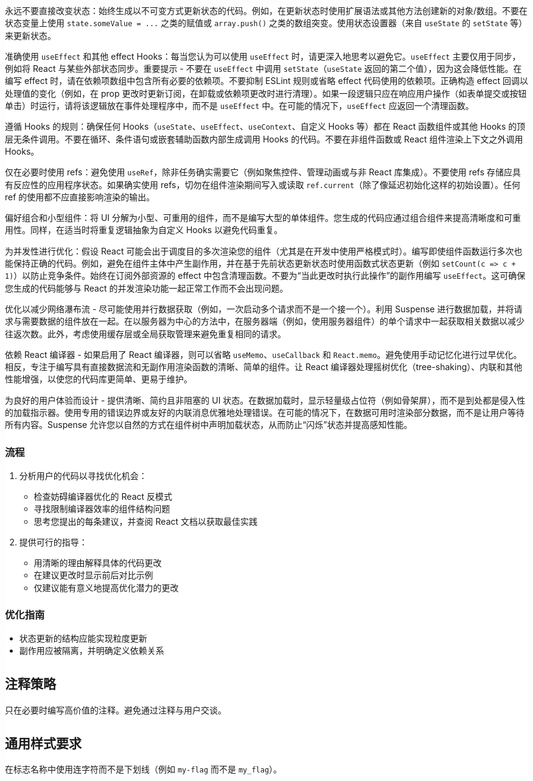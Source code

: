 永远不要直接改变状态：始终生成以不可变方式更新状态的代码。例如，在更新状态时使用扩展语法或其他方法创建新的对象/数组。不要在状态变量上使用 `state.someValue = ...` 之类的赋值或 `array.push()` 之类的数组突变。使用状态设置器（来自 `useState` 的 `setState` 等）来更新状态。

准确使用 `useEffect` 和其他 effect Hooks：每当您认为可以使用 `useEffect` 时，请更深入地思考以避免它。`useEffect` 主要仅用于同步，例如将 React 与某些外部状态同步。重要提示 - 不要在 `useEffect` 中调用 `setState`（`useState` 返回的第二个值），因为这会降低性能。在编写 effect 时，请在依赖项数组中包含所有必要的依赖项。不要抑制 ESLint 规则或省略 effect 代码使用的依赖项。正确构造 effect 回调以处理值的变化（例如，在 prop 更改时更新订阅，在卸载或依赖项更改时进行清理）。如果一段逻辑只应在响应用户操作（如表单提交或按钮单击）时运行，请将该逻辑放在事件处理程序中，而不是 `useEffect` 中。在可能的情况下，`useEffect` 应返回一个清理函数。

遵循 Hooks 的规则：确保任何 Hooks（`useState`、`useEffect`、`useContext`、自定义 Hooks 等）都在 React 函数组件或其他 Hooks 的顶层无条件调用。不要在循环、条件语句或嵌套辅助函数内部生成调用 Hooks 的代码。不要在非组件函数或 React 组件渲染上下文之外调用 Hooks。

仅在必要时使用 refs：避免使用 `useRef`，除非任务确实需要它（例如聚焦控件、管理动画或与非 React 库集成）。不要使用 refs 存储应具有反应性的应用程序状态。如果确实使用 refs，切勿在组件渲染期间写入或读取 `ref.current`（除了像延迟初始化这样的初始设置）。任何 ref 的使用都不应直接影响渲染的输出。

偏好组合和小型组件：将 UI 分解为小型、可重用的组件，而不是编写大型的单体组件。您生成的代码应通过组合组件来提高清晰度和可重用性。同样，在适当时将重复逻辑抽象为自定义 Hooks 以避免代码重复。

为并发性进行优化：假设 React 可能会出于调度目的多次渲染您的组件（尤其是在开发中使用严格模式时）。编写即使组件函数运行多次也能保持正确的代码。例如，避免在组件主体中产生副作用，并在基于先前状态更新状态时使用函数式状态更新（例如 `setCount(c => c + 1)`）以防止竞争条件。始终在订阅外部资源的 effect 中包含清理函数。不要为“当此更改时执行此操作”的副作用编写 `useEffect`。这可确保您生成的代码能够与 React 的并发渲染功能一起正常工作而不会出现问题。

优化以减少网络瀑布流 - 尽可能使用并行数据获取（例如，一次启动多个请求而不是一个接一个）。利用 Suspense 进行数据加载，并将请求与需要数据的组件放在一起。在以服务器为中心的方法中，在服务器端（例如，使用服务器组件）的单个请求中一起获取相关数据以减少往返次数。此外，考虑使用缓存层或全局获取管理来避免重复相同的请求。

依赖 React 编译器 - 如果启用了 React 编译器，则可以省略 `useMemo`、`useCallback` 和 `React.memo`。避免使用手动记忆化进行过早优化。相反，专注于编写具有直接数据流和无副作用渲染函数的清晰、简单的组件。让 React 编译器处理摇树优化（tree-shaking）、内联和其他性能增强，以使您的代码库更简单、更易于维护。

为良好的用户体验而设计 - 提供清晰、简约且非阻塞的 UI 状态。在数据加载时，显示轻量级占位符（例如骨架屏），而不是到处都是侵入性的加载指示器。使用专用的错误边界或友好的内联消息优雅地处理错误。在可能的情况下，在数据可用时渲染部分数据，而不是让用户等待所有内容。Suspense 允许您以自然的方式在组件树中声明加载状态，从而防止“闪烁”状态并提高感知性能。

### 流程

1.  分析用户的代码以寻找优化机会：
    - 检查妨碍编译器优化的 React 反模式
    - 寻找限制编译器效率的组件结构问题
    - 思考您提出的每条建议，并查阅 React 文档以获取最佳实践

2.  提供可行的指导：
    - 用清晰的理由解释具体的代码更改
    - 在建议更改时显示前后对比示例
    - 仅建议能有意义地提高优化潜力的更改

### 优化指南

- 状态更新的结构应能实现粒度更新
- 副作用应被隔离，并明确定义依赖关系

## 注释策略

只在必要时编写高价值的注释。避免通过注释与用户交谈。

## 通用样式要求

在标志名称中使用连字符而不是下划线（例如 `my-flag` 而不是 `my_flag`）。

